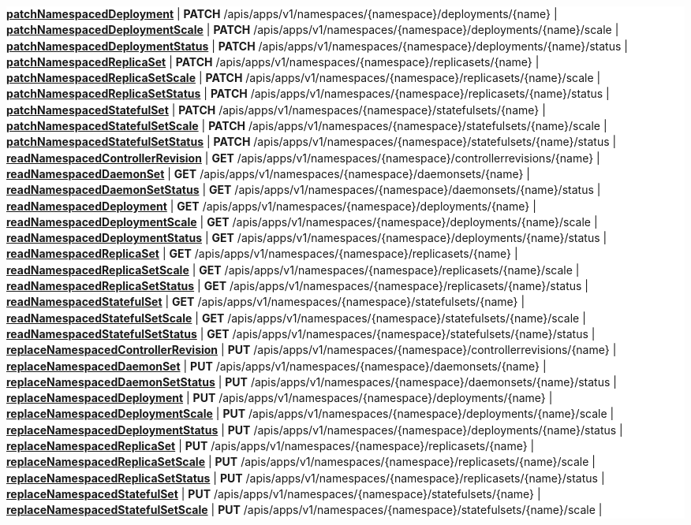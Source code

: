 [**patchNamespacedDeployment**](AppsV1Api.md#patchNamespacedDeployment) | **PATCH** /apis/apps/v1/namespaces/{namespace}/deployments/{name} | 
[**patchNamespacedDeploymentScale**](AppsV1Api.md#patchNamespacedDeploymentScale) | **PATCH** /apis/apps/v1/namespaces/{namespace}/deployments/{name}/scale | 
[**patchNamespacedDeploymentStatus**](AppsV1Api.md#patchNamespacedDeploymentStatus) | **PATCH** /apis/apps/v1/namespaces/{namespace}/deployments/{name}/status | 
[**patchNamespacedReplicaSet**](AppsV1Api.md#patchNamespacedReplicaSet) | **PATCH** /apis/apps/v1/namespaces/{namespace}/replicasets/{name} | 
[**patchNamespacedReplicaSetScale**](AppsV1Api.md#patchNamespacedReplicaSetScale) | **PATCH** /apis/apps/v1/namespaces/{namespace}/replicasets/{name}/scale | 
[**patchNamespacedReplicaSetStatus**](AppsV1Api.md#patchNamespacedReplicaSetStatus) | **PATCH** /apis/apps/v1/namespaces/{namespace}/replicasets/{name}/status | 
[**patchNamespacedStatefulSet**](AppsV1Api.md#patchNamespacedStatefulSet) | **PATCH** /apis/apps/v1/namespaces/{namespace}/statefulsets/{name} | 
[**patchNamespacedStatefulSetScale**](AppsV1Api.md#patchNamespacedStatefulSetScale) | **PATCH** /apis/apps/v1/namespaces/{namespace}/statefulsets/{name}/scale | 
[**patchNamespacedStatefulSetStatus**](AppsV1Api.md#patchNamespacedStatefulSetStatus) | **PATCH** /apis/apps/v1/namespaces/{namespace}/statefulsets/{name}/status | 
[**readNamespacedControllerRevision**](AppsV1Api.md#readNamespacedControllerRevision) | **GET** /apis/apps/v1/namespaces/{namespace}/controllerrevisions/{name} | 
[**readNamespacedDaemonSet**](AppsV1Api.md#readNamespacedDaemonSet) | **GET** /apis/apps/v1/namespaces/{namespace}/daemonsets/{name} | 
[**readNamespacedDaemonSetStatus**](AppsV1Api.md#readNamespacedDaemonSetStatus) | **GET** /apis/apps/v1/namespaces/{namespace}/daemonsets/{name}/status | 
[**readNamespacedDeployment**](AppsV1Api.md#readNamespacedDeployment) | **GET** /apis/apps/v1/namespaces/{namespace}/deployments/{name} | 
[**readNamespacedDeploymentScale**](AppsV1Api.md#readNamespacedDeploymentScale) | **GET** /apis/apps/v1/namespaces/{namespace}/deployments/{name}/scale | 
[**readNamespacedDeploymentStatus**](AppsV1Api.md#readNamespacedDeploymentStatus) | **GET** /apis/apps/v1/namespaces/{namespace}/deployments/{name}/status | 
[**readNamespacedReplicaSet**](AppsV1Api.md#readNamespacedReplicaSet) | **GET** /apis/apps/v1/namespaces/{namespace}/replicasets/{name} | 
[**readNamespacedReplicaSetScale**](AppsV1Api.md#readNamespacedReplicaSetScale) | **GET** /apis/apps/v1/namespaces/{namespace}/replicasets/{name}/scale | 
[**readNamespacedReplicaSetStatus**](AppsV1Api.md#readNamespacedReplicaSetStatus) | **GET** /apis/apps/v1/namespaces/{namespace}/replicasets/{name}/status | 
[**readNamespacedStatefulSet**](AppsV1Api.md#readNamespacedStatefulSet) | **GET** /apis/apps/v1/namespaces/{namespace}/statefulsets/{name} | 
[**readNamespacedStatefulSetScale**](AppsV1Api.md#readNamespacedStatefulSetScale) | **GET** /apis/apps/v1/namespaces/{namespace}/statefulsets/{name}/scale | 
[**readNamespacedStatefulSetStatus**](AppsV1Api.md#readNamespacedStatefulSetStatus) | **GET** /apis/apps/v1/namespaces/{namespace}/statefulsets/{name}/status | 
[**replaceNamespacedControllerRevision**](AppsV1Api.md#replaceNamespacedControllerRevision) | **PUT** /apis/apps/v1/namespaces/{namespace}/controllerrevisions/{name} | 
[**replaceNamespacedDaemonSet**](AppsV1Api.md#replaceNamespacedDaemonSet) | **PUT** /apis/apps/v1/namespaces/{namespace}/daemonsets/{name} | 
[**replaceNamespacedDaemonSetStatus**](AppsV1Api.md#replaceNamespacedDaemonSetStatus) | **PUT** /apis/apps/v1/namespaces/{namespace}/daemonsets/{name}/status | 
[**replaceNamespacedDeployment**](AppsV1Api.md#replaceNamespacedDeployment) | **PUT** /apis/apps/v1/namespaces/{namespace}/deployments/{name} | 
[**replaceNamespacedDeploymentScale**](AppsV1Api.md#replaceNamespacedDeploymentScale) | **PUT** /apis/apps/v1/namespaces/{namespace}/deployments/{name}/scale | 
[**replaceNamespacedDeploymentStatus**](AppsV1Api.md#replaceNamespacedDeploymentStatus) | **PUT** /apis/apps/v1/namespaces/{namespace}/deployments/{name}/status | 
[**replaceNamespacedReplicaSet**](AppsV1Api.md#replaceNamespacedReplicaSet) | **PUT** /apis/apps/v1/namespaces/{namespace}/replicasets/{name} | 
[**replaceNamespacedReplicaSetScale**](AppsV1Api.md#replaceNamespacedReplicaSetScale) | **PUT** /apis/apps/v1/namespaces/{namespace}/replicasets/{name}/scale | 
[**replaceNamespacedReplicaSetStatus**](AppsV1Api.md#replaceNamespacedReplicaSetStatus) | **PUT** /apis/apps/v1/namespaces/{namespace}/replicasets/{name}/status | 
[**replaceNamespacedStatefulSet**](AppsV1Api.md#replaceNamespacedStatefulSet) | **PUT** /apis/apps/v1/namespaces/{namespace}/statefulsets/{name} | 
[**replaceNamespacedStatefulSetScale**](AppsV1Api.md#replaceNamespacedStatefulSetScale) | **PUT** /apis/apps/v1/namespaces/{namespace}/statefulsets/{name}/scale | 